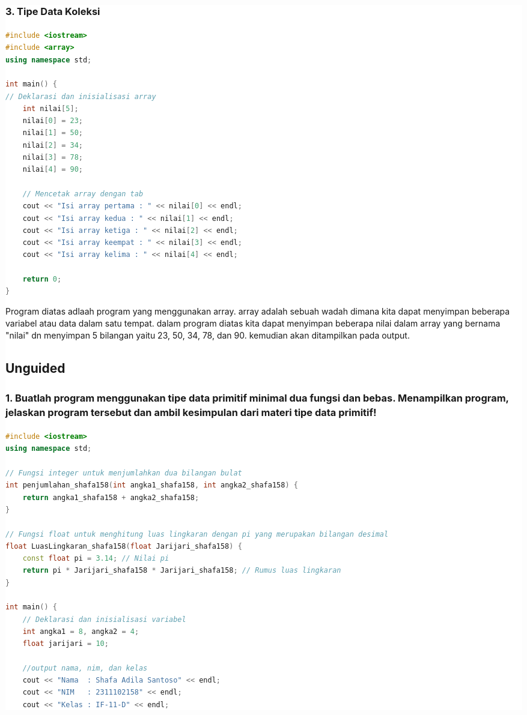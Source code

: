 ### 3. Tipe Data Koleksi

```C++
#include <iostream>
#include <array>
using namespace std;

int main() {
// Deklarasi dan inisialisasi array
    int nilai[5];
    nilai[0] = 23;
    nilai[1] = 50;
    nilai[2] = 34;
    nilai[3] = 78;
    nilai[4] = 90;
    
    // Mencetak array dengan tab
    cout << "Isi array pertama : " << nilai[0] << endl;
    cout << "Isi array kedua : " << nilai[1] << endl;
    cout << "Isi array ketiga : " << nilai[2] << endl;
    cout << "Isi array keempat : " << nilai[3] << endl;
    cout << "Isi array kelima : " << nilai[4] << endl;

    return 0;
}

```
Program diatas adlaah program yang menggunakan array. array adalah sebuah wadah dimana kita dapat menyimpan beberapa variabel atau data dalam satu tempat. dalam program diatas kita dapat menyimpan beberapa nilai dalam array yang bernama "nilai" dn menyimpan 5 bilangan yaitu 23, 50, 34, 78, dan 90. kemudian akan ditampilkan pada output.

## Unguided 

### 1. Buatlah program menggunakan tipe data primitif minimal dua fungsi dan bebas. Menampilkan program, jelaskan program tersebut dan ambil kesimpulan dari materi tipe data primitif! 

```C++
#include <iostream>
using namespace std;

// Fungsi integer untuk menjumlahkan dua bilangan bulat
int penjumlahan_shafa158(int angka1_shafa158, int angka2_shafa158) {
    return angka1_shafa158 + angka2_shafa158;
}

// Fungsi float untuk menghitung luas lingkaran dengan pi yang merupakan bilangan desimal
float LuasLingkaran_shafa158(float Jarijari_shafa158) {
    const float pi = 3.14; // Nilai pi
    return pi * Jarijari_shafa158 * Jarijari_shafa158; // Rumus luas lingkaran
}

int main() {
    // Deklarasi dan inisialisasi variabel
    int angka1 = 8, angka2 = 4;
    float jarijari = 10;

    //output nama, nim, dan kelas 
    cout << "Nama  : Shafa Adila Santoso" << endl;
    cout << "NIM   : 2311102158" << endl;
    cout << "Kelas : IF-11-D" << endl;
```